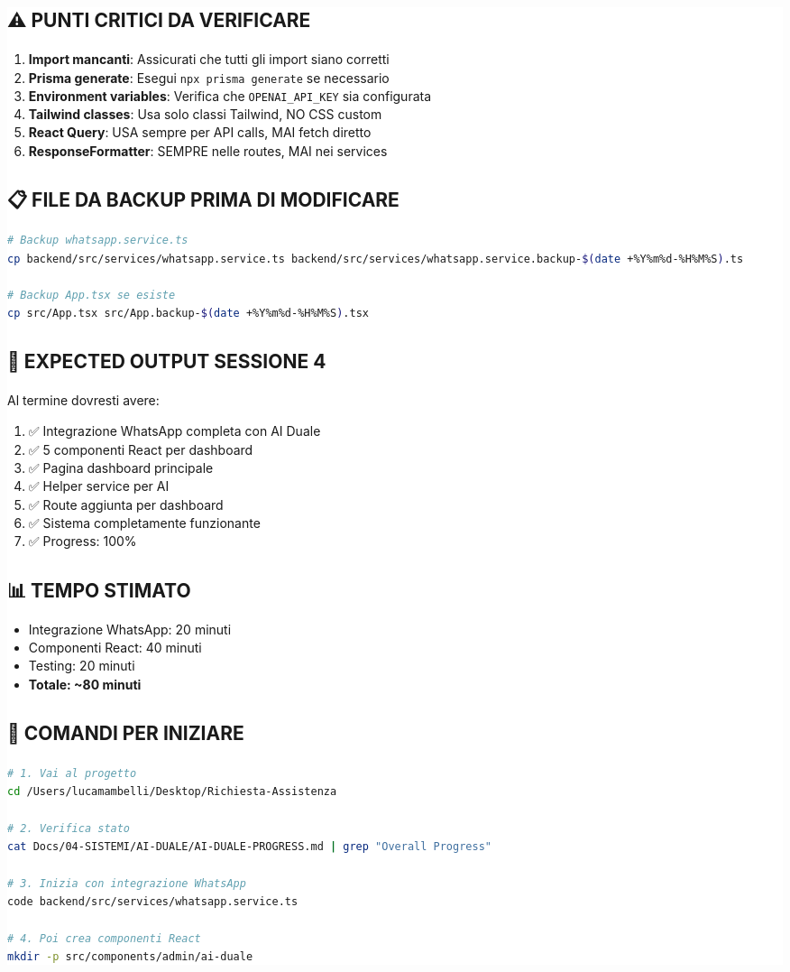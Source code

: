 ## ⚠️ PUNTI CRITICI DA VERIFICARE

1. **Import mancanti**: Assicurati che tutti gli import siano corretti
2. **Prisma generate**: Esegui `npx prisma generate` se necessario
3. **Environment variables**: Verifica che `OPENAI_API_KEY` sia configurata
4. **Tailwind classes**: Usa solo classi Tailwind, NO CSS custom
5. **React Query**: USA sempre per API calls, MAI fetch diretto
6. **ResponseFormatter**: SEMPRE nelle routes, MAI nei services

## 📋 FILE DA BACKUP PRIMA DI MODIFICARE

```bash
# Backup whatsapp.service.ts
cp backend/src/services/whatsapp.service.ts backend/src/services/whatsapp.service.backup-$(date +%Y%m%d-%H%M%S).ts

# Backup App.tsx se esiste
cp src/App.tsx src/App.backup-$(date +%Y%m%d-%H%M%S).tsx
```

## 🎯 EXPECTED OUTPUT SESSIONE 4

Al termine dovresti avere:
1. ✅ Integrazione WhatsApp completa con AI Duale
2. ✅ 5 componenti React per dashboard
3. ✅ Pagina dashboard principale
4. ✅ Helper service per AI
5. ✅ Route aggiunta per dashboard
6. ✅ Sistema completamente funzionante
7. ✅ Progress: 100%

## 📊 TEMPO STIMATO

- Integrazione WhatsApp: 20 minuti
- Componenti React: 40 minuti
- Testing: 20 minuti
- **Totale: ~80 minuti**

## 🚀 COMANDI PER INIZIARE

```bash
# 1. Vai al progetto
cd /Users/lucamambelli/Desktop/Richiesta-Assistenza

# 2. Verifica stato
cat Docs/04-SISTEMI/AI-DUALE/AI-DUALE-PROGRESS.md | grep "Overall Progress"

# 3. Inizia con integrazione WhatsApp
code backend/src/services/whatsapp.service.ts

# 4. Poi crea componenti React
mkdir -p src/components/admin/ai-duale
```
